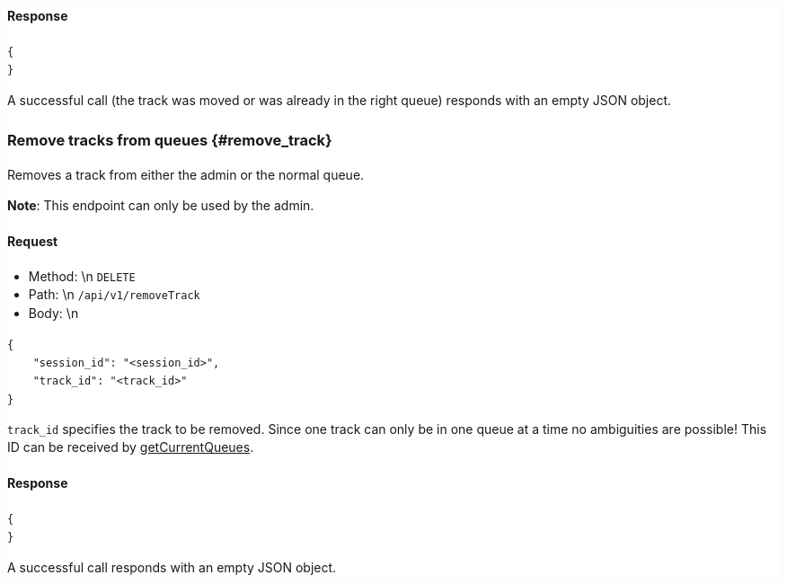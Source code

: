 #### Response

~~~~~{.c}
{
}
~~~~~

A successful call (the track was moved or was already in the right queue) responds with an empty JSON object.

### Remove tracks from queues {#remove_track}

Removes a track from either the admin or the normal queue.

**Note**: This endpoint can only be used by the admin.

#### Request

- Method:   \n
  `DELETE`
- Path:     \n
  `/api/v1/removeTrack`
- Body:     \n

~~~~~{.c}
{
    "session_id": "<session_id>",
    "track_id": "<track_id>"
}
~~~~~

`track_id` specifies the track to be removed. Since one track can only be in one queue at a time no ambiguities are possible!
This ID can be received by [getCurrentQueues](#get_current_queues).

#### Response

~~~~~{.c}
{
}
~~~~~

A successful call responds with an empty JSON object.
